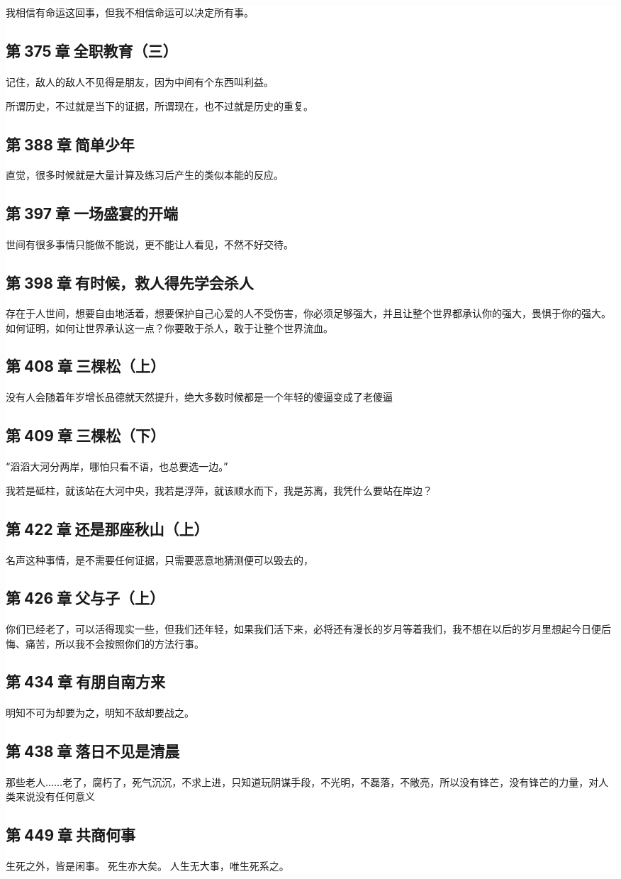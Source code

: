 我相信有命运这回事，但我不相信命运可以决定所有事。

## 第 375 章 全职教育（三）

记住，敌人的敌人不见得是朋友，因为中间有个东西叫利益。

所谓历史，不过就是当下的证据，所谓现在，也不过就是历史的重复。

## 第 388 章 简单少年

直觉，很多时候就是大量计算及练习后产生的类似本能的反应。

## 第 397 章 一场盛宴的开端

世间有很多事情只能做不能说，更不能让人看见，不然不好交待。

## 第 398 章 有时候，救人得先学会杀人

存在于人世间，想要自由地活着，想要保护自己心爱的人不受伤害，你必须足够强大，并且让整个世界都承认你的强大，畏惧于你的强大。如何证明，如何让世界承认这一点？你要敢于杀人，敢于让整个世界流血。

## 第 408 章 三棵松（上）

没有人会随着年岁增长品德就天然提升，绝大多数时候都是一个年轻的傻逼变成了老傻逼

## 第 409 章 三棵松（下）

“滔滔大河分两岸，哪怕只看不语，也总要选一边。”

我若是砥柱，就该站在大河中央，我若是浮萍，就该顺水而下，我是苏离，我凭什么要站在岸边？

## 第 422 章 还是那座秋山（上）

名声这种事情，是不需要任何证据，只需要恶意地猜测便可以毁去的，

## 第 426 章 父与子（上）

你们已经老了，可以活得现实一些，但我们还年轻，如果我们活下来，必将还有漫长的岁月等着我们，我不想在以后的岁月里想起今日便后悔、痛苦，所以我不会按照你们的方法行事。

## 第 434 章 有朋自南方来

明知不可为却要为之，明知不敌却要战之。

## 第 438 章 落日不见是清晨

那些老人……老了，腐朽了，死气沉沉，不求上进，只知道玩阴谋手段，不光明，不磊落，不敞亮，所以没有锋芒，没有锋芒的力量，对人类来说没有任何意义

## 第 449 章 共商何事

生死之外，皆是闲事。 
  死生亦大矣。 
  人生无大事，唯生死系之。
